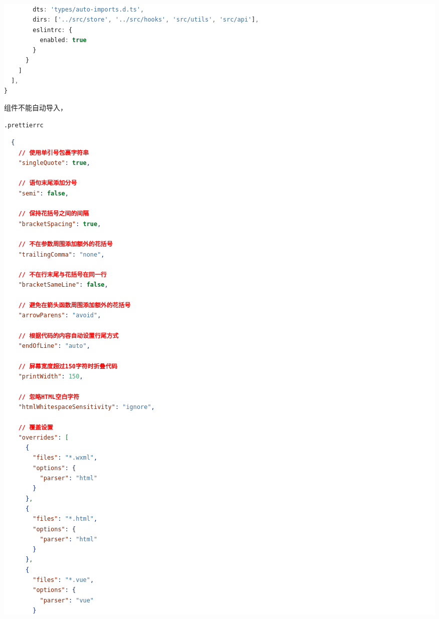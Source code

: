 ```ts
        dts: 'types/auto-imports.d.ts',
        dirs: ['../src/store', '../src/hooks', 'src/utils', 'src/api'],
        eslintrc: {
          enabled: true
        }
      }
    ]
  ],
}
```

组件不能自动导入，



`.prettierrc`

```json
  {
    // 使用单引号包裹字符串
    "singleQuote": true,

    // 语句末尾添加分号
    "semi": false,

    // 保持花括号之间的间隔
    "bracketSpacing": true,

    // 不在参数周围添加额外的花括号
    "trailingComma": "none",

    // 不在行末尾与花括号在同一行
    "bracketSameLine": false,

    // 避免在箭头函数周围添加额外的花括号
    "arrowParens": "avoid",

    // 根据代码的内容自动设置行尾方式
    "endOfLine": "auto",

    // 屏幕宽度超过150字符时折叠代码
    "printWidth": 150,

    // 忽略HTML空白字符
    "htmlWhitespaceSensitivity": "ignore",

    // 覆盖设置
    "overrides": [
      {
        "files": "*.wxml",
        "options": {
          "parser": "html"
        }
      },
      {
        "files": "*.html",
        "options": {
          "parser": "html"
        }
      },
      {
        "files": "*.vue",
        "options": {
          "parser": "vue"
        }
```